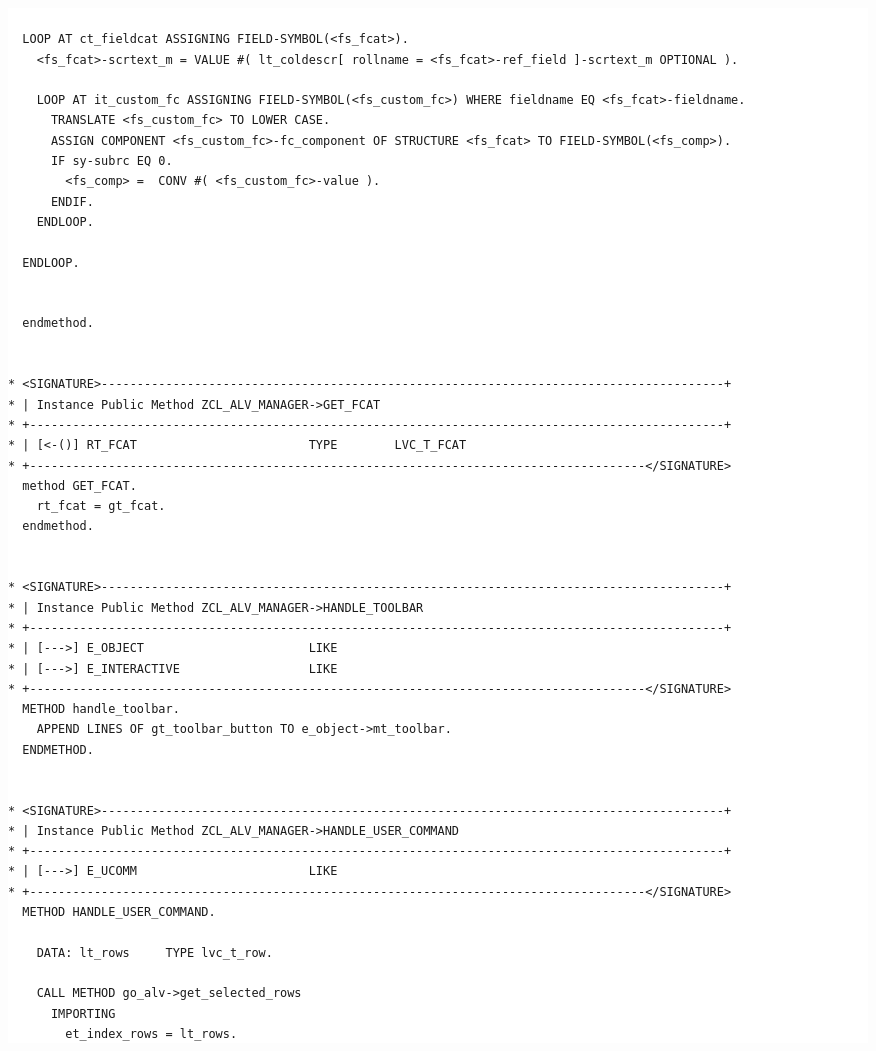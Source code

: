 ```abap

  LOOP AT ct_fieldcat ASSIGNING FIELD-SYMBOL(<fs_fcat>).
    <fs_fcat>-scrtext_m = VALUE #( lt_coldescr[ rollname = <fs_fcat>-ref_field ]-scrtext_m OPTIONAL ).

    LOOP AT it_custom_fc ASSIGNING FIELD-SYMBOL(<fs_custom_fc>) WHERE fieldname EQ <fs_fcat>-fieldname.
      TRANSLATE <fs_custom_fc> TO LOWER CASE.
      ASSIGN COMPONENT <fs_custom_fc>-fc_component OF STRUCTURE <fs_fcat> TO FIELD-SYMBOL(<fs_comp>).
      IF sy-subrc EQ 0.
        <fs_comp> =  CONV #( <fs_custom_fc>-value ).
      ENDIF.
    ENDLOOP.

  ENDLOOP.


  endmethod.


* <SIGNATURE>---------------------------------------------------------------------------------------+
* | Instance Public Method ZCL_ALV_MANAGER->GET_FCAT
* +-------------------------------------------------------------------------------------------------+
* | [<-()] RT_FCAT                        TYPE        LVC_T_FCAT
* +--------------------------------------------------------------------------------------</SIGNATURE>
  method GET_FCAT.
    rt_fcat = gt_fcat.
  endmethod.


* <SIGNATURE>---------------------------------------------------------------------------------------+
* | Instance Public Method ZCL_ALV_MANAGER->HANDLE_TOOLBAR
* +-------------------------------------------------------------------------------------------------+
* | [--->] E_OBJECT                       LIKE
* | [--->] E_INTERACTIVE                  LIKE
* +--------------------------------------------------------------------------------------</SIGNATURE>
  METHOD handle_toolbar.
    APPEND LINES OF gt_toolbar_button TO e_object->mt_toolbar.
  ENDMETHOD.


* <SIGNATURE>---------------------------------------------------------------------------------------+
* | Instance Public Method ZCL_ALV_MANAGER->HANDLE_USER_COMMAND
* +-------------------------------------------------------------------------------------------------+
* | [--->] E_UCOMM                        LIKE
* +--------------------------------------------------------------------------------------</SIGNATURE>
  METHOD HANDLE_USER_COMMAND.

    DATA: lt_rows     TYPE lvc_t_row.

    CALL METHOD go_alv->get_selected_rows
      IMPORTING
        et_index_rows = lt_rows.
```